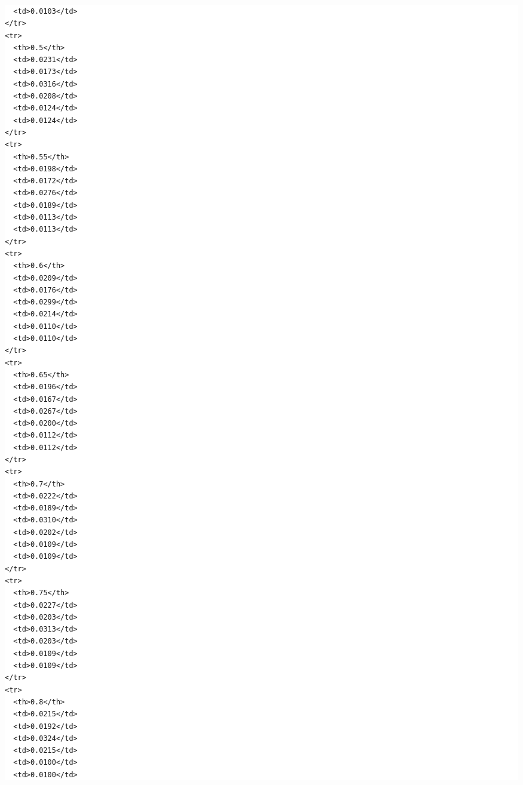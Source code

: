       <td>0.0103</td>
    </tr>
    <tr>
      <th>0.5</th>
      <td>0.0231</td>
      <td>0.0173</td>
      <td>0.0316</td>
      <td>0.0208</td>
      <td>0.0124</td>
      <td>0.0124</td>
    </tr>
    <tr>
      <th>0.55</th>
      <td>0.0198</td>
      <td>0.0172</td>
      <td>0.0276</td>
      <td>0.0189</td>
      <td>0.0113</td>
      <td>0.0113</td>
    </tr>
    <tr>
      <th>0.6</th>
      <td>0.0209</td>
      <td>0.0176</td>
      <td>0.0299</td>
      <td>0.0214</td>
      <td>0.0110</td>
      <td>0.0110</td>
    </tr>
    <tr>
      <th>0.65</th>
      <td>0.0196</td>
      <td>0.0167</td>
      <td>0.0267</td>
      <td>0.0200</td>
      <td>0.0112</td>
      <td>0.0112</td>
    </tr>
    <tr>
      <th>0.7</th>
      <td>0.0222</td>
      <td>0.0189</td>
      <td>0.0310</td>
      <td>0.0202</td>
      <td>0.0109</td>
      <td>0.0109</td>
    </tr>
    <tr>
      <th>0.75</th>
      <td>0.0227</td>
      <td>0.0203</td>
      <td>0.0313</td>
      <td>0.0203</td>
      <td>0.0109</td>
      <td>0.0109</td>
    </tr>
    <tr>
      <th>0.8</th>
      <td>0.0215</td>
      <td>0.0192</td>
      <td>0.0324</td>
      <td>0.0215</td>
      <td>0.0100</td>
      <td>0.0100</td>